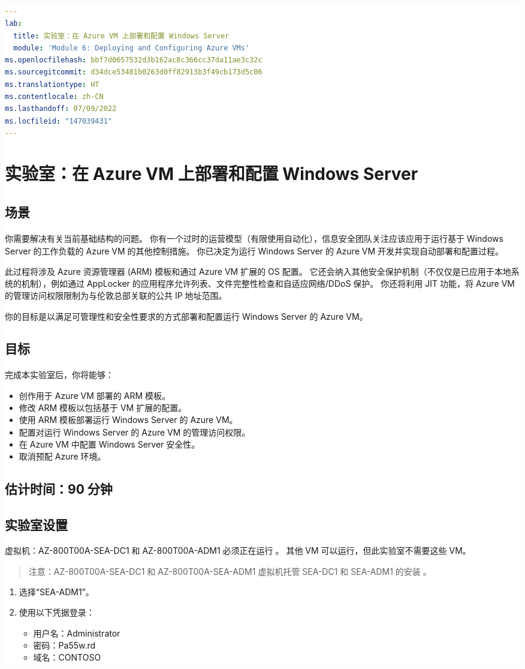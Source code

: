 ```yaml
---
lab:
  title: 实验室：在 Azure VM 上部署和配置 Windows Server
  module: 'Module 6: Deploying and Configuring Azure VMs'
ms.openlocfilehash: bbf7d0657532d3b162ac8c366cc37da11ae3c32c
ms.sourcegitcommit: d34dce53481b0263d0ff82913b3f49cb173d5c06
ms.translationtype: HT
ms.contentlocale: zh-CN
ms.lasthandoff: 07/09/2022
ms.locfileid: "147039431"
---
```

# <a name="lab-deploying-and-configuring-windows-server-on-azure-vms"></a>实验室：在 Azure VM 上部署和配置 Windows Server

## <a name="scenario"></a>场景

你需要解决有关当前基础结构的问题。 你有一个过时的运营模型（有限使用自动化），信息安全团队关注应该应用于运行基于 Windows Server 的工作负载的 Azure VM 的其他控制措施。 你已决定为运行 Windows Server 的 Azure VM 开发并实现自动部署和配置过程。

此过程将涉及 Azure 资源管理器 (ARM) 模板和通过 Azure VM 扩展的 OS 配置。 它还会纳入其他安全保护机制（不仅仅是已应用于本地系统的机制），例如通过 AppLocker 的应用程序允许列表、文件完整性检查和自适应网络/DDoS 保护。 你还将利用 JIT 功能，将 Azure VM 的管理访问权限限制为与伦敦总部关联的公共 IP 地址范围。

你的目标是以满足可管理性和安全性要求的方式部署和配置运行 Windows Server 的 Azure VM。

## <a name="objectives"></a>目标

完成本实验室后，你将能够：

- 创作用于 Azure VM 部署的 ARM 模板。
- 修改 ARM 模板以包括基于 VM 扩展的配置。
- 使用 ARM 模板部署运行 Windows Server 的 Azure VM。
- 配置对运行 Windows Server 的 Azure VM 的管理访问权限。
- 在 Azure VM 中配置 Windows Server 安全性。
- 取消预配 Azure 环境。

## <a name="estimated-time-90-minutes"></a>估计时间：90 分钟

## <a name="lab-setup"></a>实验室设置

虚拟机：AZ-800T00A-SEA-DC1 和 AZ-800T00A-ADM1 必须正在运行 。 其他 VM 可以运行，但此实验室不需要这些 VM。

> 注意：AZ-800T00A-SEA-DC1 和 AZ-800T00A-SEA-ADM1 虚拟机托管 SEA-DC1 和 SEA-ADM1 的安装    。

1. 选择“SEA-ADM1”。
1. 使用以下凭据登录：

   - 用户名：Administrator
   - 密码：Pa55w.rd
   - 域名：CONTOSO
